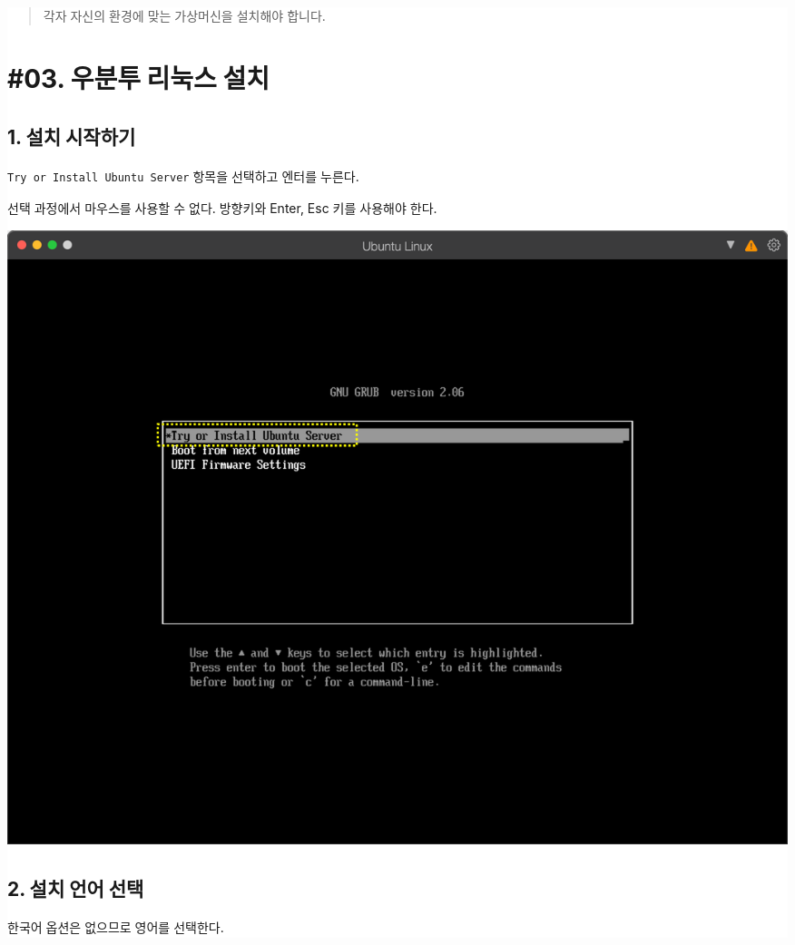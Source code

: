 > 각자 자신의 환경에 맞는 가상머신을 설치해야 합니다.

# #03. 우분투 리눅스 설치

## 1. 설치 시작하기

`Try or Install Ubuntu Server` 항목을 선택하고 엔터를 누른다.

선택 과정에서 마우스를 사용할 수 없다. 방향키와 Enter, Esc 키를 사용해야 한다.

![img](/images/posts/2022/0902/setup01.png)

## 2. 설치 언어 선택

한국어 옵션은 없으므로 영어를 선택한다.

